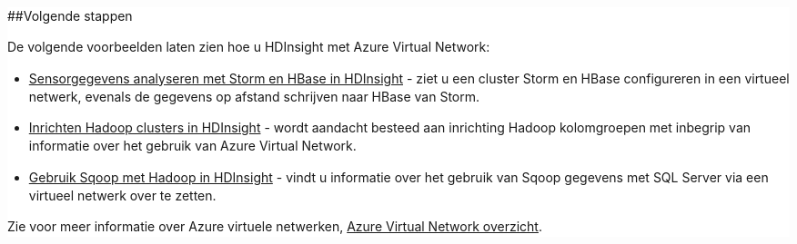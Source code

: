 ##<a id="nextsteps"></a>Volgende stappen

De volgende voorbeelden laten zien hoe u HDInsight met Azure Virtual Network:

* [Sensorgegevens analyseren met Storm en HBase in HDInsight](hdinsight-storm-sensor-data-analysis.md) - ziet u een cluster Storm en HBase configureren in een virtueel netwerk, evenals de gegevens op afstand schrijven naar HBase van Storm.

* [Inrichten Hadoop clusters in HDInsight](hdinsight-hadoop-provision-linux-clusters.md) - wordt aandacht besteed aan inrichting Hadoop kolomgroepen met inbegrip van informatie over het gebruik van Azure Virtual Network.

* [Gebruik Sqoop met Hadoop in HDInsight](hdinsight-use-sqoop-mac-linux.md) - vindt u informatie over het gebruik van Sqoop gegevens met SQL Server via een virtueel netwerk over te zetten.

Zie voor meer informatie over Azure virtuele netwerken, [Azure Virtual Network overzicht](../virtual-network/virtual-networks-overview.md).
